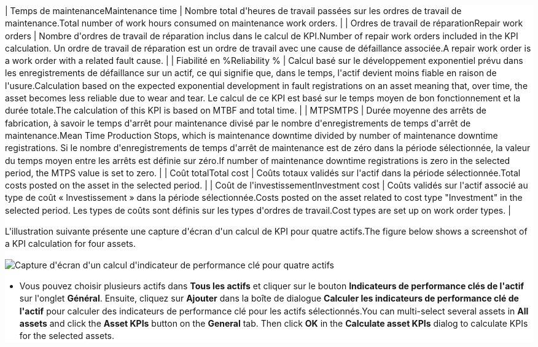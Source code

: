 | <span data-ttu-id="008db-181">Temps de maintenance</span><span class="sxs-lookup"><span data-stu-id="008db-181">Maintenance time</span></span>        | <span data-ttu-id="008db-182">Nombre total d'heures de travail passées sur les ordres de travail de maintenance.</span><span class="sxs-lookup"><span data-stu-id="008db-182">Total number of work hours consumed on maintenance work orders.</span></span>                                                                                                                                                                                                                                       |
| <span data-ttu-id="008db-183">Ordres de travail de réparation</span><span class="sxs-lookup"><span data-stu-id="008db-183">Repair work orders</span></span>      | <span data-ttu-id="008db-184">Nombre d'ordres de travail de réparation inclus dans le calcul de KPI.</span><span class="sxs-lookup"><span data-stu-id="008db-184">Number of repair work orders included in the KPI calculation.</span></span> <span data-ttu-id="008db-185">Un ordre de travail de réparation est un ordre de travail avec une cause de défaillance associée.</span><span class="sxs-lookup"><span data-stu-id="008db-185">A repair work order is a work order with a related fault cause.</span></span>                                                                                                                                                                        |
| <span data-ttu-id="008db-186">Fiabilité en %</span><span class="sxs-lookup"><span data-stu-id="008db-186">Reliability %</span></span>           | <span data-ttu-id="008db-187">Calcul basé sur le développement exponentiel prévu dans les enregistrements de défaillance sur un actif, ce qui signifie que, dans le temps, l'actif devient moins fiable en raison de l'usure.</span><span class="sxs-lookup"><span data-stu-id="008db-187">Calculation based on the expected exponential development in fault registrations on an asset meaning that, over time, the asset becomes less reliable due to wear and tear.</span></span> <span data-ttu-id="008db-188">Le calcul de ce KPI est basé sur le temps moyen de bon fonctionnement et la durée totale.</span><span class="sxs-lookup"><span data-stu-id="008db-188">The calculation of this KPI is based on MTBF and total time.</span></span>                                                            |
| <span data-ttu-id="008db-189">MTPS</span><span class="sxs-lookup"><span data-stu-id="008db-189">MTPS</span></span>                    | <span data-ttu-id="008db-190">Durée moyenne des arrêts de fabrication, à savoir le temps d'arrêt pour maintenance divisé par le nombre d'enregistrements de temps d'arrêt de maintenance.</span><span class="sxs-lookup"><span data-stu-id="008db-190">Mean Time Production Stops, which is maintenance downtime divided by number of maintenance downtime registrations.</span></span> <span data-ttu-id="008db-191">Si le nombre d'enregistrements de temps d'arrêt de maintenance est de zéro dans la période sélectionnée, la valeur du temps moyen entre les arrêts est définie sur zéro.</span><span class="sxs-lookup"><span data-stu-id="008db-191">If number of maintenance downtime registrations is zero in the selected period, the MTPS value is set to zero.</span></span>                                                                               |
| <span data-ttu-id="008db-192">Coût total</span><span class="sxs-lookup"><span data-stu-id="008db-192">Total cost</span></span>              | <span data-ttu-id="008db-193">Coûts totaux validés sur l'actif dans la période sélectionnée.</span><span class="sxs-lookup"><span data-stu-id="008db-193">Total costs posted on the asset in the selected period.</span></span>                                                                                                                                                                                                                                              |
| <span data-ttu-id="008db-194">Coût de l'investissement</span><span class="sxs-lookup"><span data-stu-id="008db-194">Investment cost</span></span>         | <span data-ttu-id="008db-195">Coûts validés sur l'actif associé au type de coût « Investissement » dans la période sélectionnée.</span><span class="sxs-lookup"><span data-stu-id="008db-195">Costs posted on the asset related to cost type "Investment" in the selected period.</span></span> <span data-ttu-id="008db-196">Les types de coûts sont définis sur les types d'ordres de travail.</span><span class="sxs-lookup"><span data-stu-id="008db-196">Cost types are set up on work order types.</span></span>                                                                                                                                                                       |

<span data-ttu-id="008db-197">L'illustration suivante présente une capture d'écran d'un calcul de KPI pour quatre actifs.</span><span class="sxs-lookup"><span data-stu-id="008db-197">The figure below shows a screenshot of a KPI calculation for four assets.</span></span>

![Capture d'écran d'un calcul d'indicateur de performance clé pour quatre actifs](media/11-controlling-and-reporting.png)

- <span data-ttu-id="008db-199">Vous pouvez choisir plusieurs actifs dans **Tous les actifs** et cliquer sur le bouton **Indicateurs de performance clés de l'actif** sur l'onglet **Général**. Ensuite, cliquez sur **Ajouter** dans la boîte de dialogue **Calculer les indicateurs de performance clé de l'actif** pour calculer des indicateurs de performance clé pour les actifs sélectionnés.</span><span class="sxs-lookup"><span data-stu-id="008db-199">You can multi-select several assets in **All assets** and click the **Asset KPIs** button on the **General** tab. Then click **OK** in the **Calculate asset KPIs** dialog to calculate KPIs for the selected assets.</span></span>  